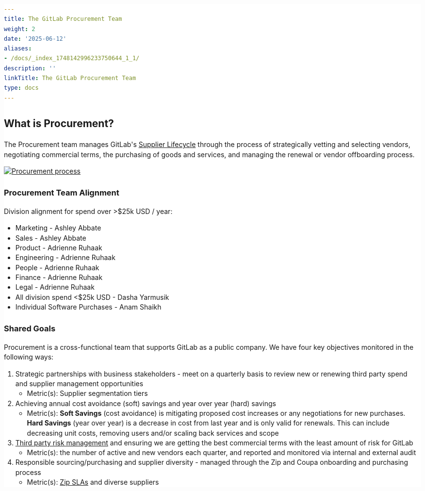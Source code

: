 ```yaml
---
title: The GitLab Procurement Team
weight: 2
date: '2025-06-12'
aliases:
- /docs/_index_1748142996233750644_1_1/
description: ''
linkTitle: The GitLab Procurement Team
type: docs
---
```



## What is Procurement?

The Procurement team manages GitLab's [Supplier Lifecycle](#vendor-lifecycle-management) through the process of strategically vetting and selecting vendors, negotiating commercial terms, the purchasing of goods and services, and managing the renewal or vendor offboarding process.

<a href="https://docs.google.com/presentation/d/1p4TVSjwa79zbVs-7iDZ3_YrR8WQgB7jC7ZC_iKyUq3Y/edit#slide=id.g127b84edaab_0_0"><img src="/images/finance/procurement/process2.png" alt="Procurement process"></a>

### Procurement Team Alignment

Division alignment for spend over >$25k USD / year:

- Marketing - Ashley Abbate
- Sales - Ashley Abbate
- Product - Adrienne Ruhaak
- Engineering - Adrienne Ruhaak
- People - Adrienne Ruhaak
- Finance - Adrienne Ruhaak
- Legal - Adrienne Ruhaak
- All division spend <$25k USD - Dasha Yarmusik
- Individual Software Purchases - Anam Shaikh

### Shared Goals

Procurement is a cross-functional team that supports GitLab as a public company. We have four key objectives monitored in the following ways:

1. Strategic partnerships with business stakeholders - meet on a quarterly basis to review new or renewing third party spend and supplier management opportunities
    - Metric(s): Supplier segmentation tiers
1. Achieving annual cost avoidance (soft) savings and year over year (hard) savings
    - Metric(s): **Soft Savings** (cost avoidance) is mitigating proposed cost increases or any negotiations for new purchases. **Hard Savings** (year over year) is a decrease in cost from last year and is only valid for renewals. This can include decreasing unit costs, removing users and/or scaling back services and scope
1. [Third party risk management](#third-party-risk-management) and ensuring we are getting the best commercial terms with the least amount of risk for GitLab
    - Metric(s): the number of active and new vendors each quarter, and reported and monitored via internal and external audit
1. Responsible sourcing/purchasing and supplier diversity - managed through the Zip and Coupa onboarding and purchasing process
    - Metric(s): [Zip SLAs](#review-steps-timeline-and-considerations) and diverse suppliers
